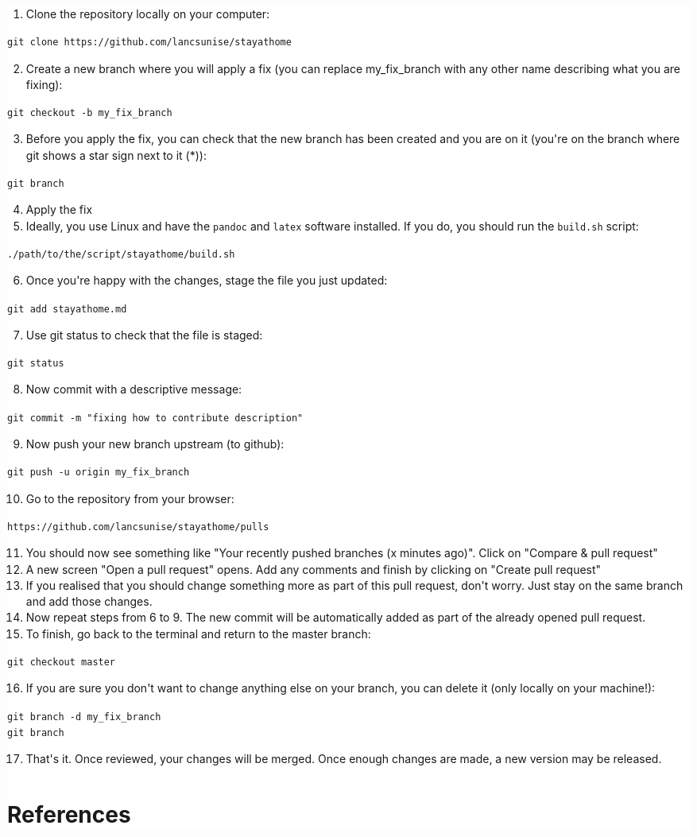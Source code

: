 1. Clone the repository locally on your computer:
```
git clone https://github.com/lancsunise/stayathome
```
2. Create a new branch where you will apply a fix (you can replace my_fix_branch with any other name describing what you are fixing):
```
git checkout -b my_fix_branch
```
3. Before you apply the fix, you can check that the new branch has been created and you are on it (you're on the branch where git shows a star sign next to it (*)):
```
git branch
```
4. Apply the fix
5. Ideally, you use Linux and have the `pandoc` and `latex` software installed. If you do, you should run the `build.sh` script:
```
./path/to/the/script/stayathome/build.sh
```
6. Once you're happy with the changes, stage the file you just updated:
```
git add stayathome.md
```
7. Use git status to check that the file is staged:
```
git status
```
8. Now commit with a descriptive message:
```
git commit -m "fixing how to contribute description"
```
9. Now push your new branch upstream (to github):
```
git push -u origin my_fix_branch
```
10. Go to the repository from your browser:
```
https://github.com/lancsunise/stayathome/pulls
```
11. You should now see something like "Your recently pushed branches (x minutes ago)". Click on "Compare & pull request"
12. A new screen "Open a pull request" opens. Add any comments and finish by clicking on "Create pull request"
13. If you realised that you should change something more as part of this pull request, don't worry. Just stay on the same branch and add those changes.
14. Now repeat steps from 6 to 9. The new commit will be automatically added as part of the already opened pull request.
15. To finish, go back to the terminal and return to the master branch:
```
git checkout master
```
16. If you are sure you don't want to change anything else on your branch, you can delete it (only locally on your machine!):
```
git branch -d my_fix_branch
git branch
```
17. That's it. Once reviewed, your changes will be merged. Once enough changes are made, a new version may be released.

# References

